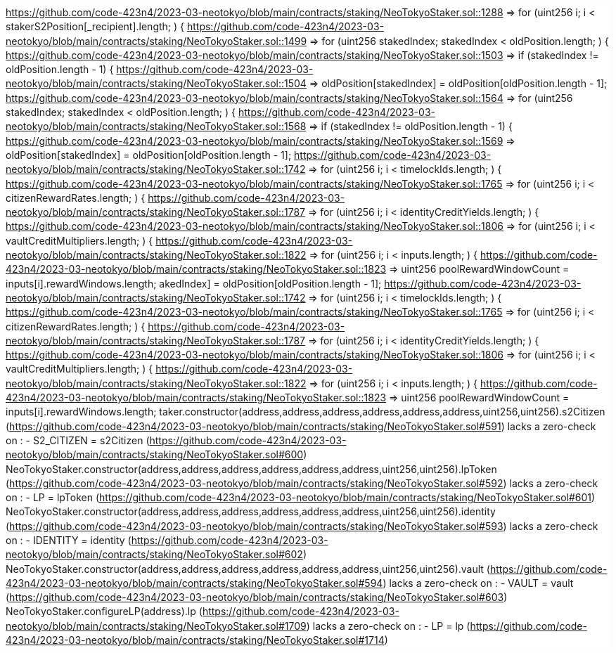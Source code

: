 https://github.com/code-423n4/2023-03-neotokyo/blob/main/contracts/staking/NeoTokyoStaker.sol::1288 => for (uint256 i; i < stakerS2Position[_recipient].length; ) {
https://github.com/code-423n4/2023-03-neotokyo/blob/main/contracts/staking/NeoTokyoStaker.sol::1499 => for (uint256 stakedIndex; stakedIndex < oldPosition.length; ) {
https://github.com/code-423n4/2023-03-neotokyo/blob/main/contracts/staking/NeoTokyoStaker.sol::1503 => if (stakedIndex != oldPosition.length - 1) {
https://github.com/code-423n4/2023-03-neotokyo/blob/main/contracts/staking/NeoTokyoStaker.sol::1504 => oldPosition[stakedIndex] = oldPosition[oldPosition.length - 1];
https://github.com/code-423n4/2023-03-neotokyo/blob/main/contracts/staking/NeoTokyoStaker.sol::1564 => for (uint256 stakedIndex; stakedIndex < oldPosition.length; ) {
https://github.com/code-423n4/2023-03-neotokyo/blob/main/contracts/staking/NeoTokyoStaker.sol::1568 => if (stakedIndex != oldPosition.length - 1) {
https://github.com/code-423n4/2023-03-neotokyo/blob/main/contracts/staking/NeoTokyoStaker.sol::1569 => oldPosition[stakedIndex] = oldPosition[oldPosition.length - 1];
https://github.com/code-423n4/2023-03-neotokyo/blob/main/contracts/staking/NeoTokyoStaker.sol::1742 => for (uint256 i; i < timelockIds.length; ) {
https://github.com/code-423n4/2023-03-neotokyo/blob/main/contracts/staking/NeoTokyoStaker.sol::1765 => for (uint256 i; i < citizenRewardRates.length; ) {
https://github.com/code-423n4/2023-03-neotokyo/blob/main/contracts/staking/NeoTokyoStaker.sol::1787 => for (uint256 i; i < identityCreditYields.length; ) {
https://github.com/code-423n4/2023-03-neotokyo/blob/main/contracts/staking/NeoTokyoStaker.sol::1806 => for (uint256 i; i < vaultCreditMultipliers.length; ) {
https://github.com/code-423n4/2023-03-neotokyo/blob/main/contracts/staking/NeoTokyoStaker.sol::1822 => for (uint256 i; i < inputs.length; ) {
https://github.com/code-423n4/2023-03-neotokyo/blob/main/contracts/staking/NeoTokyoStaker.sol::1823 => uint256 poolRewardWindowCount = inputs[i].rewardWindows.length;
akedIndex] = oldPosition[oldPosition.length - 1];
https://github.com/code-423n4/2023-03-neotokyo/blob/main/contracts/staking/NeoTokyoStaker.sol::1742 => for (uint256 i; i < timelockIds.length; ) {
https://github.com/code-423n4/2023-03-neotokyo/blob/main/contracts/staking/NeoTokyoStaker.sol::1765 => for (uint256 i; i < citizenRewardRates.length; ) {
https://github.com/code-423n4/2023-03-neotokyo/blob/main/contracts/staking/NeoTokyoStaker.sol::1787 => for (uint256 i; i < identityCreditYields.length; ) {
https://github.com/code-423n4/2023-03-neotokyo/blob/main/contracts/staking/NeoTokyoStaker.sol::1806 => for (uint256 i; i < vaultCreditMultipliers.length; ) {
https://github.com/code-423n4/2023-03-neotokyo/blob/main/contracts/staking/NeoTokyoStaker.sol::1822 => for (uint256 i; i < inputs.length; ) {
https://github.com/code-423n4/2023-03-neotokyo/blob/main/contracts/staking/NeoTokyoStaker.sol::1823 => uint256 poolRewardWindowCount = inputs[i].rewardWindows.length;
taker.constructor(address,address,address,address,address,address,uint256,uint256).s2Citizen (https://github.com/code-423n4/2023-03-neotokyo/blob/main/contracts/staking/NeoTokyoStaker.sol#591) lacks a zero-check on : - S2_CITIZEN = s2Citizen (https://github.com/code-423n4/2023-03-neotokyo/blob/main/contracts/staking/NeoTokyoStaker.sol#600)
NeoTokyoStaker.constructor(address,address,address,address,address,address,uint256,uint256).lpToken (https://github.com/code-423n4/2023-03-neotokyo/blob/main/contracts/staking/NeoTokyoStaker.sol#592) lacks a zero-check on : - LP = lpToken (https://github.com/code-423n4/2023-03-neotokyo/blob/main/contracts/staking/NeoTokyoStaker.sol#601)
NeoTokyoStaker.constructor(address,address,address,address,address,address,uint256,uint256).identity (https://github.com/code-423n4/2023-03-neotokyo/blob/main/contracts/staking/NeoTokyoStaker.sol#593) lacks a zero-check on : - IDENTITY = identity (https://github.com/code-423n4/2023-03-neotokyo/blob/main/contracts/staking/NeoTokyoStaker.sol#602)
NeoTokyoStaker.constructor(address,address,address,address,address,address,uint256,uint256).vault (https://github.com/code-423n4/2023-03-neotokyo/blob/main/contracts/staking/NeoTokyoStaker.sol#594) lacks a zero-check on : - VAULT = vault (https://github.com/code-423n4/2023-03-neotokyo/blob/main/contracts/staking/NeoTokyoStaker.sol#603)
NeoTokyoStaker.configureLP(address).lp (https://github.com/code-423n4/2023-03-neotokyo/blob/main/contracts/staking/NeoTokyoStaker.sol#1709) lacks a zero-check on : - LP = lp (https://github.com/code-423n4/2023-03-neotokyo/blob/main/contracts/staking/NeoTokyoStaker.sol#1714)
